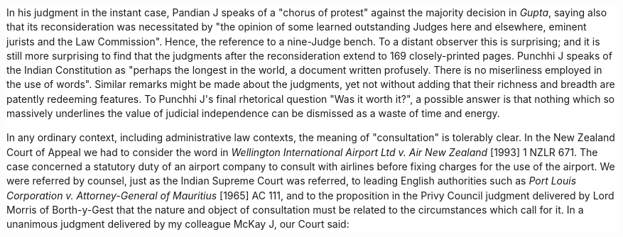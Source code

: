 In his judgment in the instant case,
Pandian J speaks of a "chorus of
protest" against the majority decision
in _Gupta_, saying also that its
reconsideration was necessitated by
"the opinion of some learned
outstanding Judges here and
elsewhere, eminent jurists and the
Law Commission". Hence, the
reference to a nine-Judge bench. To
a distant observer this is surprising;
and it is still more surprising to find
that the judgments after the
reconsideration extend to 169 closely-printed
pages. Punchhi J speaks of
the Indian Constitution as "perhaps
the longest in the world, a document
written profusely. There is no
miserliness employed in the use of
words". Similar remarks might be
made about the judgments, yet not
without adding that their richness
and breadth are patently redeeming
features. To Punchhi J's final
rhetorical question "Was it worth it?",
a possible answer is that nothing
which so massively underlines the
value of judicial independence can be
dismissed as a waste of time and
energy.

In any ordinary context, including
administrative law contexts, the
meaning of "consultation" is tolerably
clear. In the New Zealand Court of
Appeal we had to consider the word
in _Wellington International Airport
Ltd v. Air New Zealand_ \[1993\] 1
NZLR 671. The case concerned a
statutory duty of an airport company
to consult with airlines before fixing
charges for the use of the airport. We
were referred by counsel, just as the
Indian Supreme Court was referred,
to leading English authorities such as
_Port Louis Corporation v. Attorney-General of Mauritius_ \[1965\] AC 111,
and to the proposition in the Privy
Council judgment delivered by Lord
Morris of Borth-y-Gest that the
nature and object of consultation
must be related to the circumstances
which call for it. In a unanimous
judgment delivered by my colleague
McKay J, our Court said:


[^/1]: Hansard is the traditional name of the transcripts of Parliamentary debates in Britain and many Commonwealth countries. It is named after Thomas Curson Hansard, a London printer and publisher, who was the first official printer to the Parliament at Westminster.
